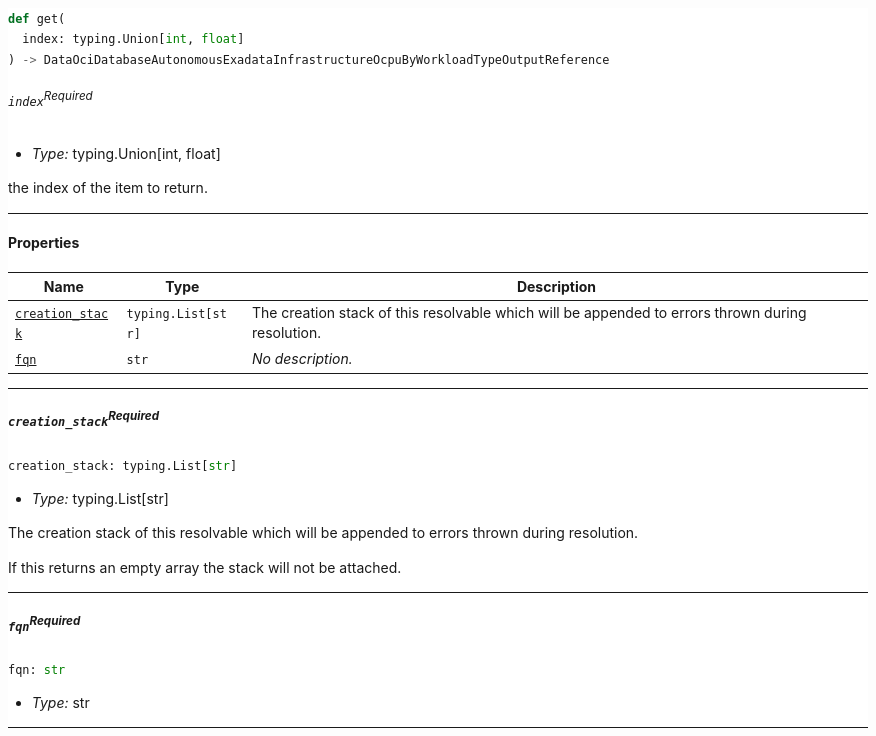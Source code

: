 ```python
def get(
  index: typing.Union[int, float]
) -> DataOciDatabaseAutonomousExadataInfrastructureOcpuByWorkloadTypeOutputReference
```

###### `index`<sup>Required</sup> <a name="index" id="rhizo-co-terraform-provider-oci.dataOciDatabaseAutonomousExadataInfrastructureOcpu.DataOciDatabaseAutonomousExadataInfrastructureOcpuByWorkloadTypeList.get.parameter.index"></a>

- *Type:* typing.Union[int, float]

the index of the item to return.

---


#### Properties <a name="Properties" id="Properties"></a>

| **Name** | **Type** | **Description** |
| --- | --- | --- |
| <code><a href="#rhizo-co-terraform-provider-oci.dataOciDatabaseAutonomousExadataInfrastructureOcpu.DataOciDatabaseAutonomousExadataInfrastructureOcpuByWorkloadTypeList.property.creationStack">creation_stack</a></code> | <code>typing.List[str]</code> | The creation stack of this resolvable which will be appended to errors thrown during resolution. |
| <code><a href="#rhizo-co-terraform-provider-oci.dataOciDatabaseAutonomousExadataInfrastructureOcpu.DataOciDatabaseAutonomousExadataInfrastructureOcpuByWorkloadTypeList.property.fqn">fqn</a></code> | <code>str</code> | *No description.* |

---

##### `creation_stack`<sup>Required</sup> <a name="creation_stack" id="rhizo-co-terraform-provider-oci.dataOciDatabaseAutonomousExadataInfrastructureOcpu.DataOciDatabaseAutonomousExadataInfrastructureOcpuByWorkloadTypeList.property.creationStack"></a>

```python
creation_stack: typing.List[str]
```

- *Type:* typing.List[str]

The creation stack of this resolvable which will be appended to errors thrown during resolution.

If this returns an empty array the stack will not be attached.

---

##### `fqn`<sup>Required</sup> <a name="fqn" id="rhizo-co-terraform-provider-oci.dataOciDatabaseAutonomousExadataInfrastructureOcpu.DataOciDatabaseAutonomousExadataInfrastructureOcpuByWorkloadTypeList.property.fqn"></a>

```python
fqn: str
```

- *Type:* str

---
